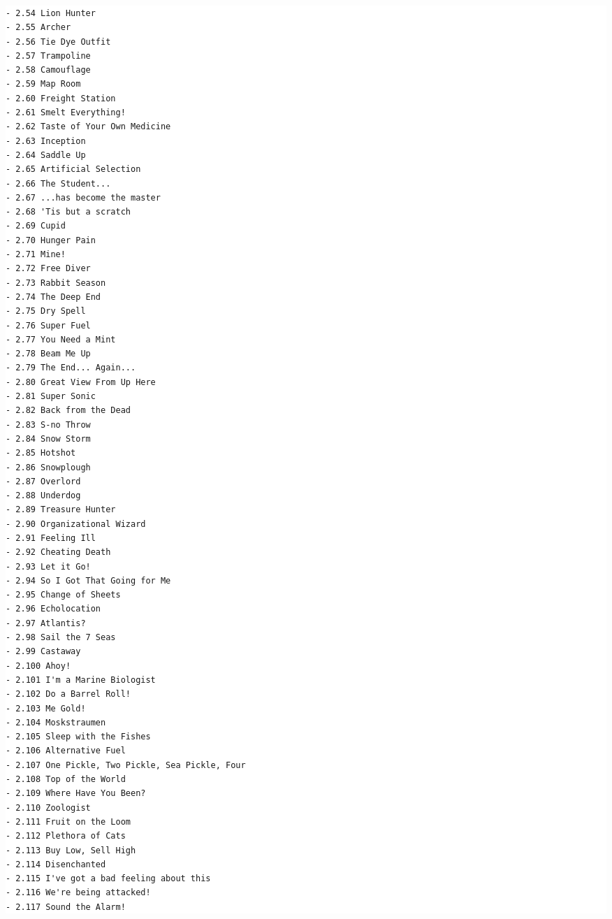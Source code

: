 	- 2.54 Lion Hunter
	- 2.55 Archer
	- 2.56 Tie Dye Outfit
	- 2.57 Trampoline
	- 2.58 Camouflage
	- 2.59 Map Room
	- 2.60 Freight Station
	- 2.61 Smelt Everything!
	- 2.62 Taste of Your Own Medicine
	- 2.63 Inception
	- 2.64 Saddle Up
	- 2.65 Artificial Selection
	- 2.66 The Student...
	- 2.67 ...has become the master
	- 2.68 'Tis but a scratch
	- 2.69 Cupid
	- 2.70 Hunger Pain
	- 2.71 Mine!
	- 2.72 Free Diver
	- 2.73 Rabbit Season
	- 2.74 The Deep End
	- 2.75 Dry Spell
	- 2.76 Super Fuel
	- 2.77 You Need a Mint
	- 2.78 Beam Me Up
	- 2.79 The End... Again...
	- 2.80 Great View From Up Here
	- 2.81 Super Sonic
	- 2.82 Back from the Dead
	- 2.83 S-no Throw
	- 2.84 Snow Storm
	- 2.85 Hotshot
	- 2.86 Snowplough
	- 2.87 Overlord
	- 2.88 Underdog
	- 2.89 Treasure Hunter
	- 2.90 Organizational Wizard
	- 2.91 Feeling Ill
	- 2.92 Cheating Death
	- 2.93 Let it Go!
	- 2.94 So I Got That Going for Me
	- 2.95 Change of Sheets
	- 2.96 Echolocation
	- 2.97 Atlantis?
	- 2.98 Sail the 7 Seas
	- 2.99 Castaway
	- 2.100 Ahoy!
	- 2.101 I'm a Marine Biologist
	- 2.102 Do a Barrel Roll!
	- 2.103 Me Gold!
	- 2.104 Moskstraumen
	- 2.105 Sleep with the Fishes
	- 2.106 Alternative Fuel
	- 2.107 One Pickle, Two Pickle, Sea Pickle, Four
	- 2.108 Top of the World
	- 2.109 Where Have You Been?
	- 2.110 Zoologist
	- 2.111 Fruit on the Loom
	- 2.112 Plethora of Cats
	- 2.113 Buy Low, Sell High
	- 2.114 Disenchanted
	- 2.115 I've got a bad feeling about this
	- 2.116 We're being attacked!
	- 2.117 Sound the Alarm!